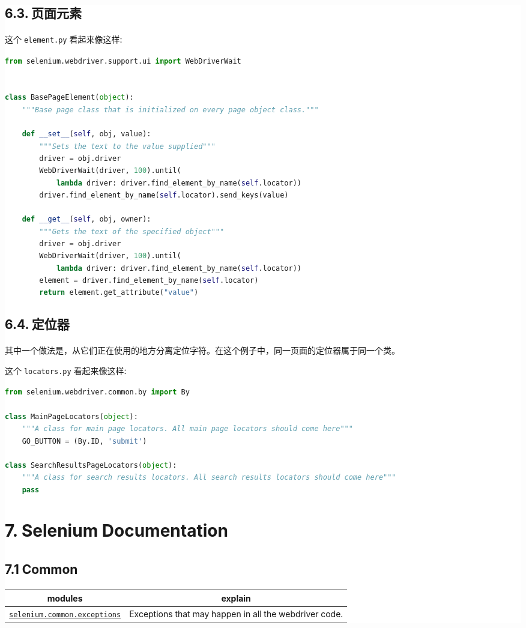 ## 6.3. 页面元素 

这个 `element.py` 看起来像这样:

```python
from selenium.webdriver.support.ui import WebDriverWait


class BasePageElement(object):
    """Base page class that is initialized on every page object class."""

    def __set__(self, obj, value):
        """Sets the text to the value supplied"""
        driver = obj.driver
        WebDriverWait(driver, 100).until(
            lambda driver: driver.find_element_by_name(self.locator))
        driver.find_element_by_name(self.locator).send_keys(value)

    def __get__(self, obj, owner):
        """Gets the text of the specified object"""
        driver = obj.driver
        WebDriverWait(driver, 100).until(
            lambda driver: driver.find_element_by_name(self.locator))
        element = driver.find_element_by_name(self.locator)
        return element.get_attribute("value")
```

## 6.4. 定位器 

其中一个做法是，从它们正在使用的地方分离定位字符。在这个例子中，同一页面的定位器属于同一个类。

这个 `locators.py` 看起来像这样:

```python
from selenium.webdriver.common.by import By

class MainPageLocators(object):
    """A class for main page locators. All main page locators should come here"""
    GO_BUTTON = (By.ID, 'submit')

class SearchResultsPageLocators(object):
    """A class for search results locators. All search results locators should come here"""
    pass
```



# 7. Selenium Documentation

## 7.1 Common

| modules                                                      | explain                                               |
| ------------------------------------------------------------ | ----------------------------------------------------- |
| [`selenium.common.exceptions`](https://seleniumhq.github.io/selenium/docs/api/py/common/selenium.common.exceptions.html#module-selenium.common.exceptions) | Exceptions that may happen in all the webdriver code. |
